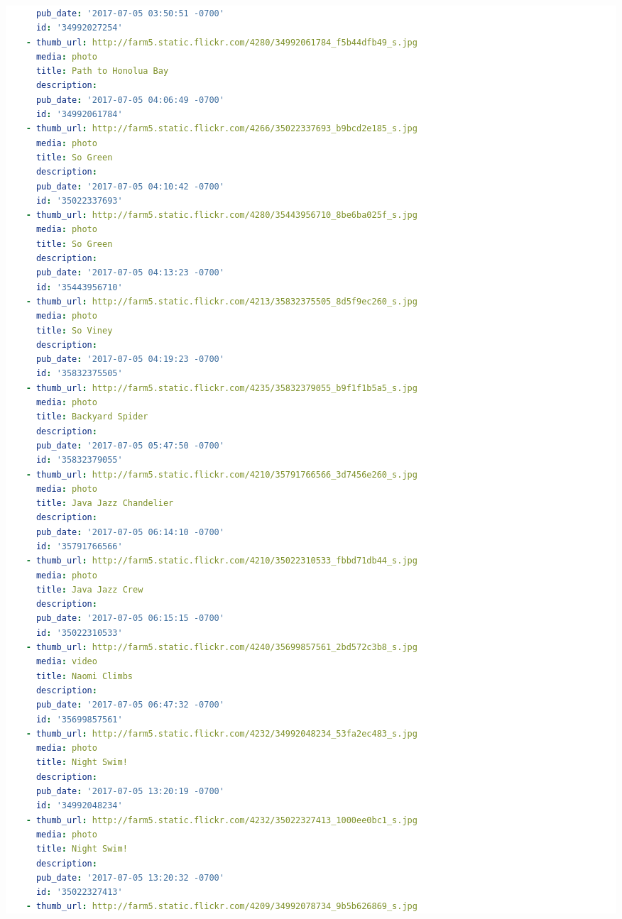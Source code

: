 ```yaml
      pub_date: '2017-07-05 03:50:51 -0700'
      id: '34992027254'
    - thumb_url: http://farm5.static.flickr.com/4280/34992061784_f5b44dfb49_s.jpg
      media: photo
      title: Path to Honolua Bay
      description: 
      pub_date: '2017-07-05 04:06:49 -0700'
      id: '34992061784'
    - thumb_url: http://farm5.static.flickr.com/4266/35022337693_b9bcd2e185_s.jpg
      media: photo
      title: So Green
      description: 
      pub_date: '2017-07-05 04:10:42 -0700'
      id: '35022337693'
    - thumb_url: http://farm5.static.flickr.com/4280/35443956710_8be6ba025f_s.jpg
      media: photo
      title: So Green
      description: 
      pub_date: '2017-07-05 04:13:23 -0700'
      id: '35443956710'
    - thumb_url: http://farm5.static.flickr.com/4213/35832375505_8d5f9ec260_s.jpg
      media: photo
      title: So Viney
      description: 
      pub_date: '2017-07-05 04:19:23 -0700'
      id: '35832375505'
    - thumb_url: http://farm5.static.flickr.com/4235/35832379055_b9f1f1b5a5_s.jpg
      media: photo
      title: Backyard Spider
      description: 
      pub_date: '2017-07-05 05:47:50 -0700'
      id: '35832379055'
    - thumb_url: http://farm5.static.flickr.com/4210/35791766566_3d7456e260_s.jpg
      media: photo
      title: Java Jazz Chandelier
      description: 
      pub_date: '2017-07-05 06:14:10 -0700'
      id: '35791766566'
    - thumb_url: http://farm5.static.flickr.com/4210/35022310533_fbbd71db44_s.jpg
      media: photo
      title: Java Jazz Crew
      description: 
      pub_date: '2017-07-05 06:15:15 -0700'
      id: '35022310533'
    - thumb_url: http://farm5.static.flickr.com/4240/35699857561_2bd572c3b8_s.jpg
      media: video
      title: Naomi Climbs
      description: 
      pub_date: '2017-07-05 06:47:32 -0700'
      id: '35699857561'
    - thumb_url: http://farm5.static.flickr.com/4232/34992048234_53fa2ec483_s.jpg
      media: photo
      title: Night Swim!
      description: 
      pub_date: '2017-07-05 13:20:19 -0700'
      id: '34992048234'
    - thumb_url: http://farm5.static.flickr.com/4232/35022327413_1000ee0bc1_s.jpg
      media: photo
      title: Night Swim!
      description: 
      pub_date: '2017-07-05 13:20:32 -0700'
      id: '35022327413'
    - thumb_url: http://farm5.static.flickr.com/4209/34992078734_9b5b626869_s.jpg
```